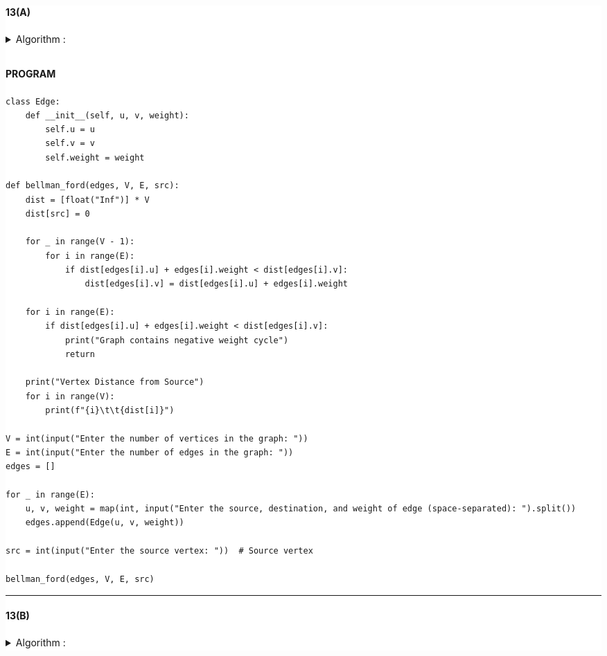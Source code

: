 #### 13(A)
<details><summary>
Algorithm :
</summary></details>

##
#### PROGRAM
```
class Edge:
    def __init__(self, u, v, weight):
        self.u = u
        self.v = v
        self.weight = weight

def bellman_ford(edges, V, E, src):
    dist = [float("Inf")] * V
    dist[src] = 0

    for _ in range(V - 1):
        for i in range(E):
            if dist[edges[i].u] + edges[i].weight < dist[edges[i].v]:
                dist[edges[i].v] = dist[edges[i].u] + edges[i].weight

    for i in range(E):
        if dist[edges[i].u] + edges[i].weight < dist[edges[i].v]:
            print("Graph contains negative weight cycle")
            return

    print("Vertex Distance from Source")
    for i in range(V):
        print(f"{i}\t\t{dist[i]}")

V = int(input("Enter the number of vertices in the graph: "))
E = int(input("Enter the number of edges in the graph: "))
edges = []

for _ in range(E):
    u, v, weight = map(int, input("Enter the source, destination, and weight of edge (space-separated): ").split())
    edges.append(Edge(u, v, weight))

src = int(input("Enter the source vertex: "))  # Source vertex

bellman_ford(edges, V, E, src)
```
---
#### 13(B)
<details><summary>
Algorithm :
</summary></details>
